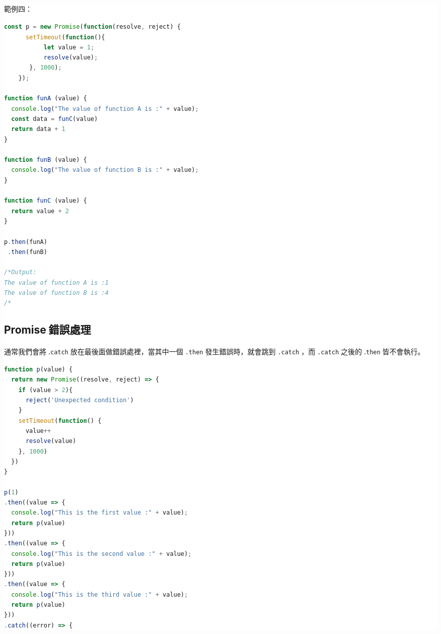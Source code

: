 範例四：

```javascript
const p = new Promise(function(resolve, reject) {
      setTimeout(function(){
           let value = 1;
           resolve(value);
       }, 1000);
    });

function funA (value) {
  console.log("The value of function A is :" + value);
  const data = funC(value)
  return data + 1
}

function funB (value) {
  console.log("The value of function B is :" + value);
}

function funC (value) {
  return value + 2
}

p.then(funA)
 .then(funB)

/*Output:
The value of function A is :1
The value of function B is :4
/*
```

## Promise 錯誤處理

通常我們會將  .`catch`  放在最後面做錯誤處裡，當其中一個  `.then`  發生錯誤時，就會跳到  `.catch`  ，而  `.catch`  之後的  .`then`  皆不會執行。

```javascript
function p(value) {
  return new Promise((resolve, reject) => {
    if (value > 2){
      reject('Unexpected condition')
    }
    setTimeout(function() {
      value++
      resolve(value)
    }, 1000)
  })
}

p(1)
.then((value => {
  console.log("This is the first value :" + value);
  return p(value)
}))
.then((value => {
  console.log("This is the second value :" + value);
  return p(value)
}))
.then((value => {
  console.log("This is the third value :" + value);
  return p(value)
}))
.catch((error) => {
```